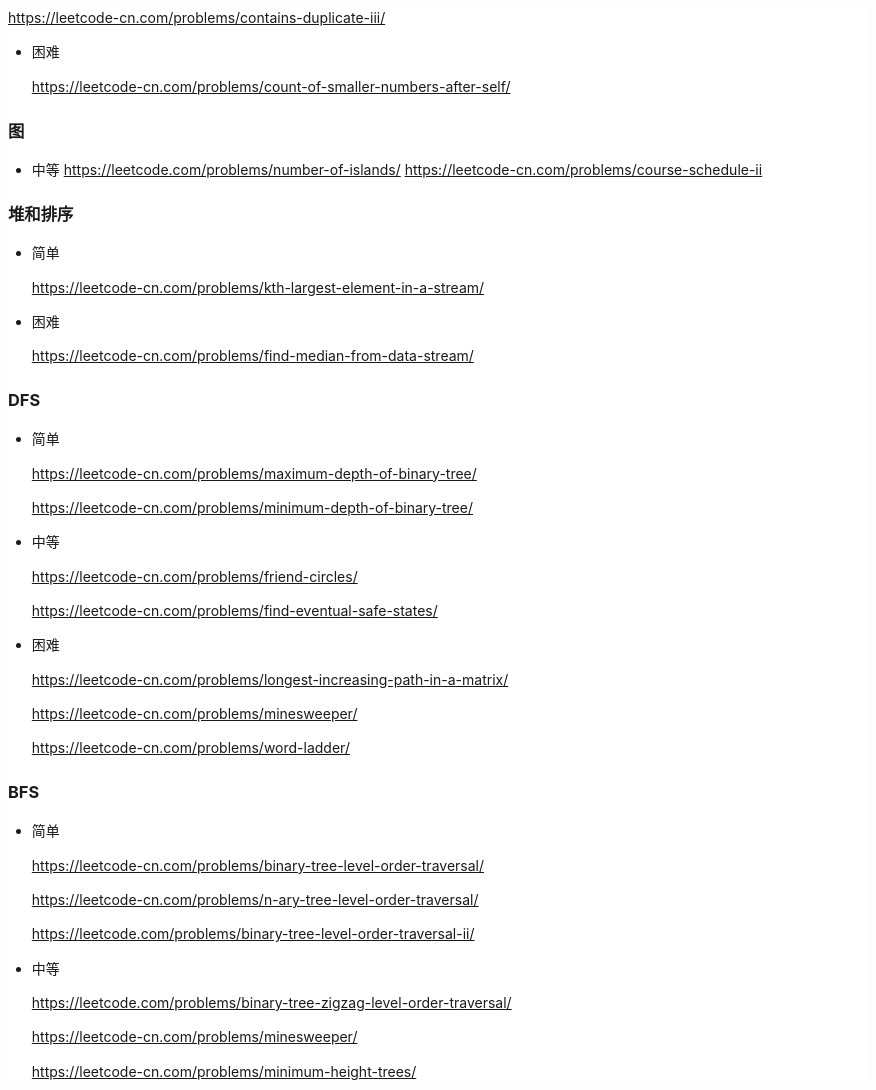   <https://leetcode-cn.com/problems/contains-duplicate-iii/>

- 困难

  <https://leetcode-cn.com/problems/count-of-smaller-numbers-after-self/>

### 图

- 中等
  <https://leetcode.com/problems/number-of-islands/>
  <https://leetcode-cn.com/problems/course-schedule-ii>

### 堆和排序

- 简单

  <https://leetcode-cn.com/problems/kth-largest-element-in-a-stream/>

- 困难

  <https://leetcode-cn.com/problems/find-median-from-data-stream/>

### DFS

- 简单

  <https://leetcode-cn.com/problems/maximum-depth-of-binary-tree/>

  <https://leetcode-cn.com/problems/minimum-depth-of-binary-tree/>

- 中等

  <https://leetcode-cn.com/problems/friend-circles/>

  <https://leetcode-cn.com/problems/find-eventual-safe-states/>

- 困难

  <https://leetcode-cn.com/problems/longest-increasing-path-in-a-matrix/>

  <https://leetcode-cn.com/problems/minesweeper/>

  <https://leetcode-cn.com/problems/word-ladder/>

### BFS

- 简单

  <https://leetcode-cn.com/problems/binary-tree-level-order-traversal/>

  <https://leetcode-cn.com/problems/n-ary-tree-level-order-traversal/>

  <https://leetcode.com/problems/binary-tree-level-order-traversal-ii/>

- 中等

  <https://leetcode.com/problems/binary-tree-zigzag-level-order-traversal/>

  <https://leetcode-cn.com/problems/minesweeper/>

  <https://leetcode-cn.com/problems/minimum-height-trees/>

